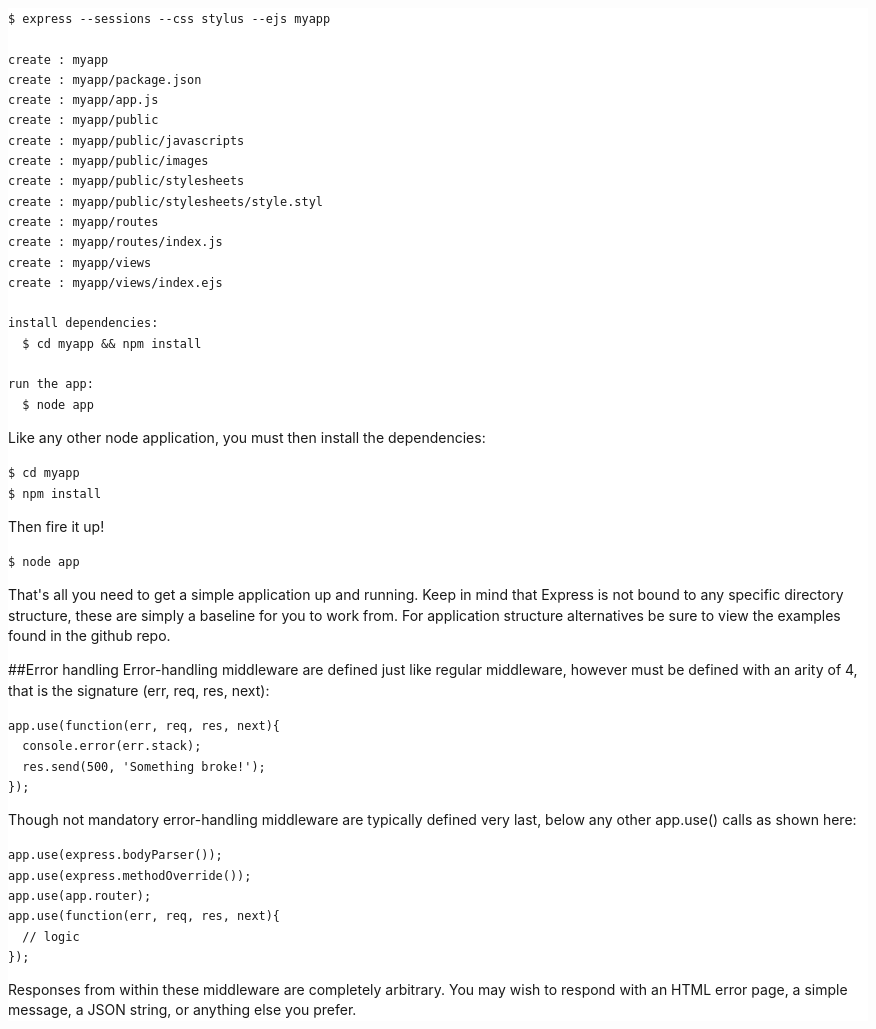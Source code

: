     $ express --sessions --css stylus --ejs myapp
    
    create : myapp
    create : myapp/package.json
    create : myapp/app.js
    create : myapp/public
    create : myapp/public/javascripts
    create : myapp/public/images
    create : myapp/public/stylesheets
    create : myapp/public/stylesheets/style.styl
    create : myapp/routes
    create : myapp/routes/index.js
    create : myapp/views
    create : myapp/views/index.ejs
    
    install dependencies:
      $ cd myapp && npm install
      
    run the app:
      $ node app  
  

Like any other node application, you must then install the dependencies:

    $ cd myapp
    $ npm install

Then fire it up!

    $ node app

That's all you need to get a simple application up and running. Keep in mind that Express is not bound to any specific directory structure, these are simply a baseline for you to work from. For application structure alternatives be sure to view the examples found in the github repo.

##Error handling
Error-handling middleware are defined just like regular middleware, however must be defined with an arity of 4, that is the signature (err, req, res, next):

    app.use(function(err, req, res, next){
      console.error(err.stack);
      res.send(500, 'Something broke!');
    });
    
    
Though not mandatory error-handling middleware are typically defined very last, below any other app.use() calls as shown here:


    app.use(express.bodyParser());
    app.use(express.methodOverride());
    app.use(app.router);
    app.use(function(err, req, res, next){
      // logic
    });

Responses from within these middleware are completely arbitrary. You may wish to respond with an HTML error page, a simple message, a JSON string, or anything else you prefer.
